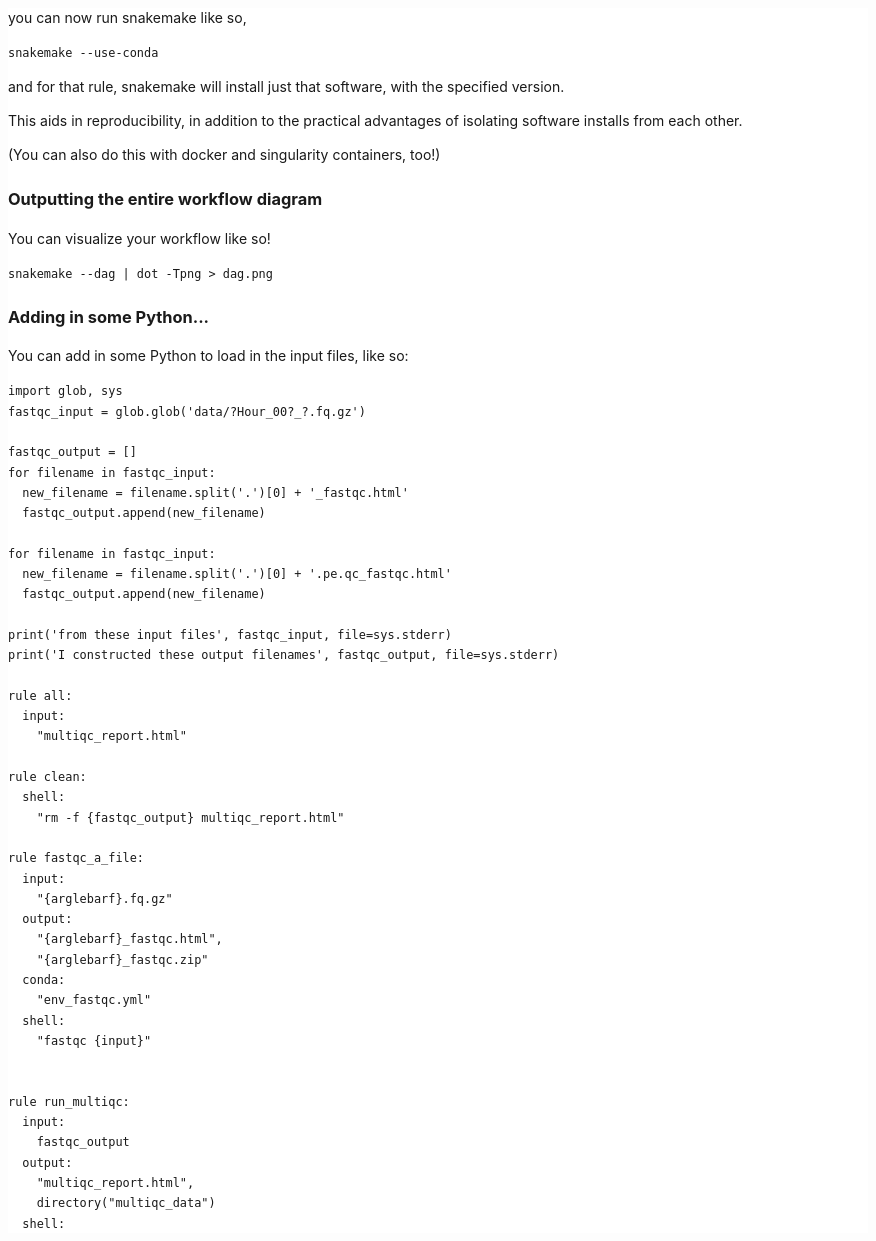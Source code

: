 you can now run snakemake like so,

```
snakemake --use-conda
```
and for that rule, snakemake will install just that software, with the specified version.

This aids in reproducibility, in addition to the practical advantages of isolating software installs from each other.

(You can also do this with docker and singularity containers, too!)

### Outputting the entire workflow diagram

You can visualize your workflow like so!

```
snakemake --dag | dot -Tpng > dag.png
```

### Adding in some Python...

You can add in some Python to load in the input files, like so:

```
import glob, sys
fastqc_input = glob.glob('data/?Hour_00?_?.fq.gz')

fastqc_output = []
for filename in fastqc_input:
  new_filename = filename.split('.')[0] + '_fastqc.html'
  fastqc_output.append(new_filename)

for filename in fastqc_input:
  new_filename = filename.split('.')[0] + '.pe.qc_fastqc.html'
  fastqc_output.append(new_filename)
  
print('from these input files', fastqc_input, file=sys.stderr)
print('I constructed these output filenames', fastqc_output, file=sys.stderr)

rule all:
  input:
    "multiqc_report.html"
    
rule clean:
  shell:
    "rm -f {fastqc_output} multiqc_report.html"

rule fastqc_a_file:
  input:
    "{arglebarf}.fq.gz"
  output:
    "{arglebarf}_fastqc.html",
    "{arglebarf}_fastqc.zip"
  conda:
    "env_fastqc.yml"
  shell:
    "fastqc {input}"

    
rule run_multiqc:
  input:
    fastqc_output
  output:
    "multiqc_report.html",
    directory("multiqc_data")
  shell:
```